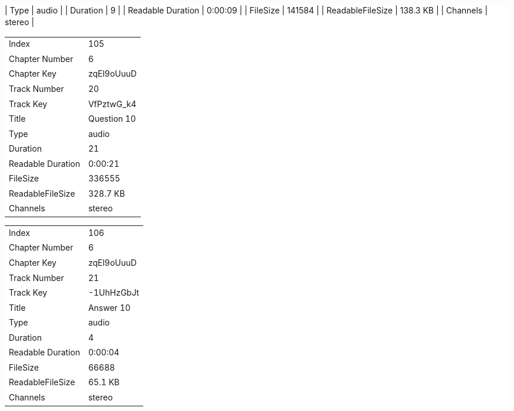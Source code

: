 | Type | audio |
| Duration | 9 |
| Readable Duration | 0:00:09 |
| FileSize | 141584 |
| ReadableFileSize | 138.3 KB |
| Channels | stereo |

|  |  |
| - | - |
| Index | 105 |
| Chapter Number | 6 |
| Chapter Key | zqEl9oUuuD |
| Track Number | 20 |
| Track Key | VfPztwG_k4 |
| Title | Question 10 |
| Type | audio |
| Duration | 21 |
| Readable Duration | 0:00:21 |
| FileSize | 336555 |
| ReadableFileSize | 328.7 KB |
| Channels | stereo |

|  |  |
| - | - |
| Index | 106 |
| Chapter Number | 6 |
| Chapter Key | zqEl9oUuuD |
| Track Number | 21 |
| Track Key | -1UhHzGbJt |
| Title | Answer 10 |
| Type | audio |
| Duration | 4 |
| Readable Duration | 0:00:04 |
| FileSize | 66688 |
| ReadableFileSize | 65.1 KB |
| Channels | stereo |
